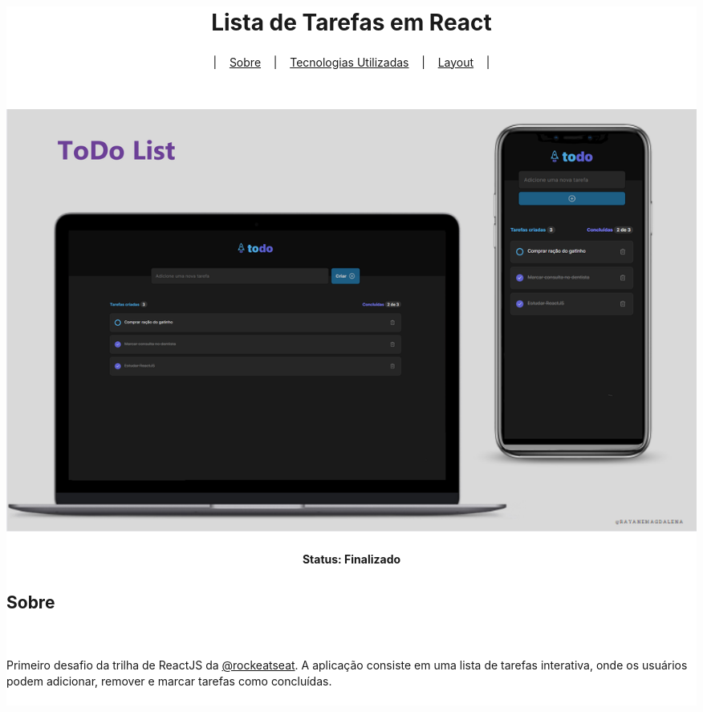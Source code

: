 
<h1 align="center"> Lista de Tarefas em React </h1>


<p align="center">
&nbsp;&nbsp;&nbsp;|&nbsp;&nbsp;&nbsp; <a href="#sobre">Sobre</a> &nbsp;&nbsp;&nbsp;|&nbsp;&nbsp;&nbsp;
<a href="#tecnologias-utilizadas">Tecnologias Utilizadas</a> &nbsp;&nbsp;&nbsp;|&nbsp;&nbsp;&nbsp;
<a href="#layout">Layout</a> &nbsp;&nbsp;&nbsp;|&nbsp;&nbsp;&nbsp;
 </p>

<br>

<p align="center">
  <img alt="projeto Painel" src="./src/assets/CapaTodo.jpg" width="100%">
</p>

<h4 align="center"> 
	 Status: Finalizado
</h4>

## Sobre
<br>

Primeiro desafio da trilha de ReactJS da [@rockeatseat](https://www.rocketseat.com.br/). 
A aplicação consiste em uma lista de tarefas interativa, onde os usuários podem adicionar, remover e marcar tarefas como concluídas.
<br>
<br>
